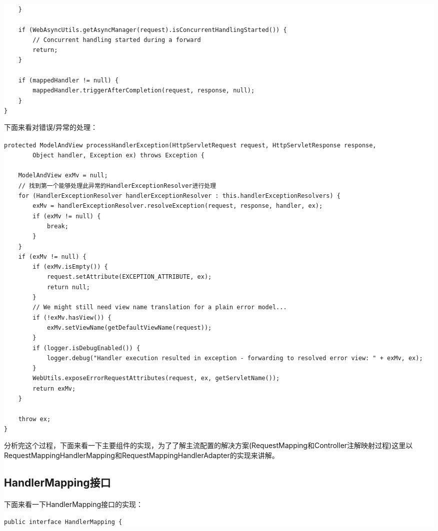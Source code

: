         }

        if (WebAsyncUtils.getAsyncManager(request).isConcurrentHandlingStarted()) {
            // Concurrent handling started during a forward
            return;
        }

        if (mappedHandler != null) {
            mappedHandler.triggerAfterCompletion(request, response, null);
        }
    }

下面来看对错误/异常的处理：

    protected ModelAndView processHandlerException(HttpServletRequest request, HttpServletResponse response,
            Object handler, Exception ex) throws Exception {

        ModelAndView exMv = null;
        // 找到第一个能够处理此异常的HandlerExceptionResolver进行处理
        for (HandlerExceptionResolver handlerExceptionResolver : this.handlerExceptionResolvers) {
            exMv = handlerExceptionResolver.resolveException(request, response, handler, ex);
            if (exMv != null) {
                break;
            }
        }
        if (exMv != null) {
            if (exMv.isEmpty()) {
                request.setAttribute(EXCEPTION_ATTRIBUTE, ex);
                return null;
            }
            // We might still need view name translation for a plain error model...
            if (!exMv.hasView()) {
                exMv.setViewName(getDefaultViewName(request));
            }
            if (logger.isDebugEnabled()) {
                logger.debug("Handler execution resulted in exception - forwarding to resolved error view: " + exMv, ex);
            }
            WebUtils.exposeErrorRequestAttributes(request, ex, getServletName());
            return exMv;
        }

        throw ex;
    }

分析完这个过程，下面来看一下主要组件的实现，为了了解主流配置的解决方案(RequestMapping和Controller注解映射过程)这里以RequestMappingHandlerMapping和RequestMappingHandlerAdapter的实现来讲解。

## HandlerMapping接口
下面来看一下HandlerMapping接口的实现：

    public interface HandlerMapping {
